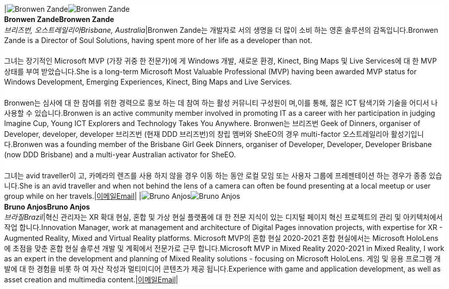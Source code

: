 |<span data-ttu-id="59ea1-285">![Bronwen Zande](images/BiographyImages/BronwenZande_270x270.png)</span><span class="sxs-lookup"><span data-stu-id="59ea1-285">![Bronwen Zande](images/BiographyImages/BronwenZande_270x270.png)</span></span></br><span data-ttu-id="59ea1-286">**Bronwen Zande**</span><span class="sxs-lookup"><span data-stu-id="59ea1-286">**Bronwen Zande**</span></span></br><span data-ttu-id="59ea1-287">*브리즈번, 오스트레일리아*</span><span class="sxs-lookup"><span data-stu-id="59ea1-287">*Brisbane, Australia*</span></span>|<span data-ttu-id="59ea1-288">Bronwen Zande는 개발자로 서의 생명을 더 많이 소비 하는 영혼 솔루션의 감독입니다.</span><span class="sxs-lookup"><span data-stu-id="59ea1-288">Bronwen Zande is a Director of Soul Solutions, having spent more of her life as a developer than not.</span></span></br></br><span data-ttu-id="59ea1-289">그녀는 장기적인 Microsoft MVP (가장 귀중 한 전문가)에 게 Windows 개발, 새로운 환경, Kinect, Bing Maps 및 Live Services에 대 한 MVP 상태를 부여 받았습니다.</span><span class="sxs-lookup"><span data-stu-id="59ea1-289">She is a long-term Microsoft Most Valuable Professional (MVP) having been awarded MVP status for Windows Development, Emerging Experiences, Kinect, Bing Maps and Live Services.</span></span></br></br><span data-ttu-id="59ea1-290">Bronwen는 심사에 대 한 참여를 위한 경력으로 홍보 하는 데 참여 하는 활성 커뮤니티 구성원이 며,이를 통해, 젊은 ICT 탐색기와 기술을 어디서 나 사용할 수 있습니다.</span><span class="sxs-lookup"><span data-stu-id="59ea1-290">Bronwen is an active community member involved in promoting IT as a career with her participation in judging Imagine Cup, Young ICT Explorers and Technology Takes You Anywhere.</span></span> <span data-ttu-id="59ea1-291">Bronwen는 브리즈번 Geek of Dinners, organiser of Developer, developer, developer 브리즈번 (현재 DDD 브리즈번)의 창립 멤버와 SheEO의 경우 multi-factor 오스트레일리아 활성기입니다.</span><span class="sxs-lookup"><span data-stu-id="59ea1-291">Bronwen was a founding member of the Brisbane Girl Geek Dinners, organiser of Developer, Developer, Developer Brisbane (now DDD Brisbane) and a multi-year Australian activator for SheEO.</span></span></br></br><span data-ttu-id="59ea1-292">그녀는 avid traveller이 고, 카메라의 렌즈를 사용 하지 않을 경우 이동 하는 동안 로컬 모임 또는 사용자 그룹에 프레젠테이션 하는 경우가 종종 있습니다.</span><span class="sxs-lookup"><span data-stu-id="59ea1-292">She is an avid traveller and when not behind the lens of a camera can often be found presenting at a local meetup or user group while on her travels.</span></span>|[<span data-ttu-id="59ea1-293">이메일</span><span class="sxs-lookup"><span data-stu-id="59ea1-293">Email</span></span>](mailto:bronwen@soulsolutions.com.au)|
|<span data-ttu-id="59ea1-294">![Bruno Anjos](images/BiographyImages/BrunoAnjos_270x270.jpg)</span><span class="sxs-lookup"><span data-stu-id="59ea1-294">![Bruno Anjos](images/BiographyImages/BrunoAnjos_270x270.jpg)</span></span></br><span data-ttu-id="59ea1-295">**Bruno Anjos**</span><span class="sxs-lookup"><span data-stu-id="59ea1-295">**Bruno Anjos**</span></span></br><span data-ttu-id="59ea1-296">*브라질*</span><span class="sxs-lookup"><span data-stu-id="59ea1-296">*Brazil*</span></span>|<span data-ttu-id="59ea1-297">혁신 관리자는 XR 확대 현실, 혼합 및 가상 현실 플랫폼에 대 한 전문 지식이 있는 디지털 페이지 혁신 프로젝트의 관리 및 아키텍처에서 작업 합니다.</span><span class="sxs-lookup"><span data-stu-id="59ea1-297">Innovation Manager, work at management and architecture of Digital Pages innovation projects, with expertise for XR - Augmented Reality, Mixed and Virtual Reality platforms.</span></span> <span data-ttu-id="59ea1-298">Microsoft MVP의 혼합 현실 2020-2021 혼합 현실에서는 Microsoft HoloLens에 초점을 맞춘 혼합 현실 솔루션 개발 및 계획에서 전문가로 근무 합니다.</span><span class="sxs-lookup"><span data-stu-id="59ea1-298">Microsoft MVP in Mixed Reality 2020-2021 in Mixed Reality, I work as an expert in the development and planning of Mixed Reality solutions - focusing on Microsoft HoloLens.</span></span> <span data-ttu-id="59ea1-299">게임 및 응용 프로그램 개발에 대 한 경험을 비롯 하 여 자산 작성과 멀티미디어 콘텐츠가 제공 됩니다.</span><span class="sxs-lookup"><span data-stu-id="59ea1-299">Experience with game and application development, as well as asset creation and multimedia content.</span></span>|[<span data-ttu-id="59ea1-300">이메일</span><span class="sxs-lookup"><span data-stu-id="59ea1-300">Email</span></span>](mailto:brunof.anjos@outlook.com)|
